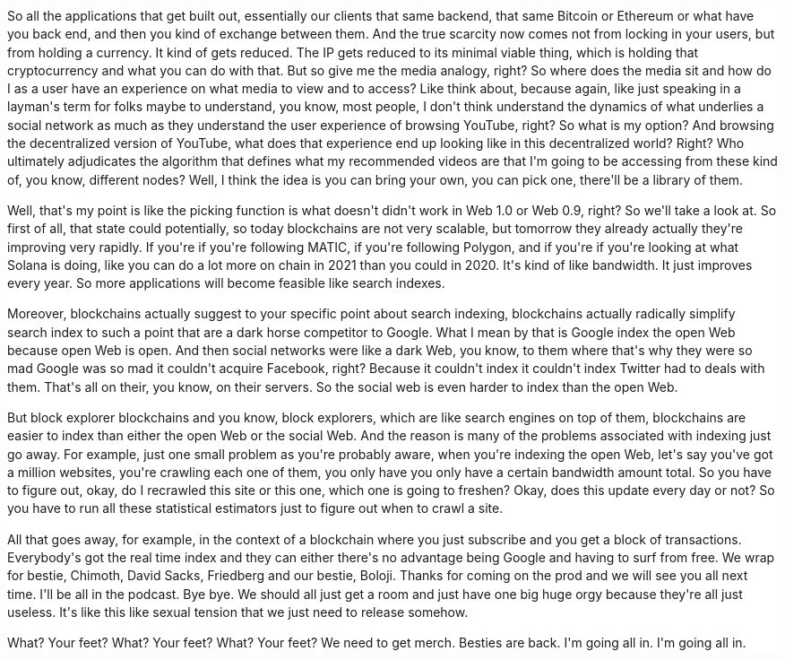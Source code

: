 So all the applications that get built out, essentially our clients that same backend, that same Bitcoin or Ethereum or what have you back end, and then you kind of exchange between them. And the true scarcity now comes not from locking in your users, but from holding a currency. It kind of gets reduced. The IP gets reduced to its minimal viable thing, which is holding that cryptocurrency and what you can do with that. But so give me the media analogy, right? So where does the media sit and how do I as a user have an experience on what media to view and to access? Like think about, because again, like just speaking in a layman's term for folks maybe to understand, you know, most people, I don't think understand the dynamics of what underlies a social network as much as they understand the user experience of browsing YouTube, right? So what is my option? And browsing the decentralized version of YouTube, what does that experience end up looking like in this decentralized world? Right? Who ultimately adjudicates the algorithm that defines what my recommended videos are that I'm going to be accessing from these kind of, you know, different nodes? Well, I think the idea is you can bring your own, you can pick one, there'll be a library of them.

Well, that's my point is like the picking function is what doesn't didn't work in Web 1.0 or Web 0.9, right? So we'll take a look at. So first of all, that state could potentially, so today blockchains are not very scalable, but tomorrow they already actually they're improving very rapidly. If you're if you're following MATIC, if you're following Polygon, and if you're if you're looking at what Solana is doing, like you can do a lot more on chain in 2021 than you could in 2020. It's kind of like bandwidth. It just improves every year. So more applications will become feasible like search indexes.

Moreover, blockchains actually suggest to your specific point about search indexing, blockchains actually radically simplify search index to such a point that are a dark horse competitor to Google. What I mean by that is Google index the open Web because open Web is open. And then social networks were like a dark Web, you know, to them where that's why they were so mad Google was so mad it couldn't acquire Facebook, right? Because it couldn't index it couldn't index Twitter had to deals with them. That's all on their, you know, on their servers. So the social web is even harder to index than the open Web.

But block explorer blockchains and you know, block explorers, which are like search engines on top of them, blockchains are easier to index than either the open Web or the social Web. And the reason is many of the problems associated with indexing just go away. For example, just one small problem as you're probably aware, when you're indexing the open Web, let's say you've got a million websites, you're crawling each one of them, you only have you only have a certain bandwidth amount total. So you have to figure out, okay, do I recrawled this site or this one, which one is going to freshen? Okay, does this update every day or not? So you have to run all these statistical estimators just to figure out when to crawl a site.

All that goes away, for example, in the context of a blockchain where you just subscribe and you get a block of transactions. Everybody's got the real time index and they can either there's no advantage being Google and having to surf from free. We wrap for bestie, Chimoth, David Sacks, Friedberg and our bestie, Boloji. Thanks for coming on the prod and we will see you all next time. I'll be all in the podcast. Bye bye. We should all just get a room and just have one big huge orgy because they're all just useless. It's like this like sexual tension that we just need to release somehow.

What? Your feet? What? Your feet? What? Your feet? We need to get merch. Besties are back. I'm going all in. I'm going all in.


